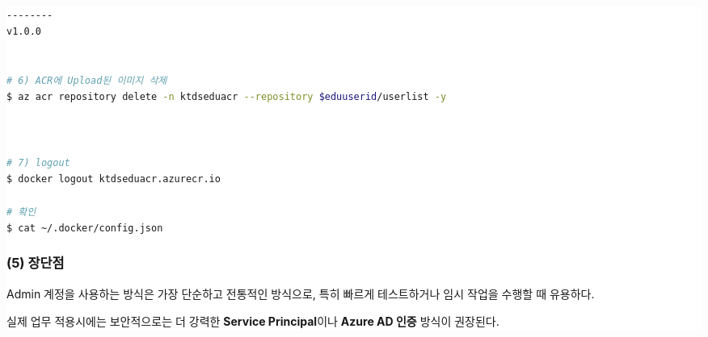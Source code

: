 ```bash
--------
v1.0.0


# 6) ACR에 Upload된 이미지 삭제
$ az acr repository delete -n ktdseduacr --repository $eduuserid/userlist -y



# 7) logout
$ docker logout ktdseduacr.azurecr.io

# 확인
$ cat ~/.docker/config.json

```



### (5) 장단점

Admin 계정을 사용하는 방식은 가장 단순하고 전통적인 방식으로, 특히 빠르게 테스트하거나 임시 작업을 수행할 때 유용하다.

실제 업무 적용시에는 보안적으로는 더 강력한 **Service Principal**이나 **Azure AD 인증** 방식이 권장된다.
